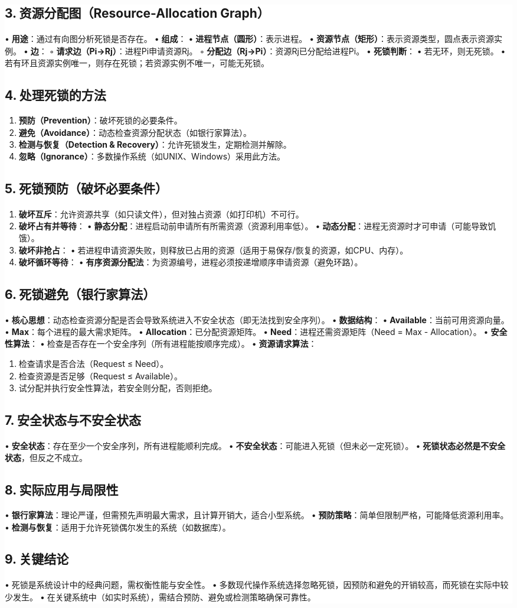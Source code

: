 ## 3. 资源分配图（Resource-Allocation Graph）
• **用途**：通过有向图分析死锁是否存在。
• **组成**：
  • **进程节点（圆形）**：表示进程。
  • **资源节点（矩形）**：表示资源类型，圆点表示资源实例。
  • **边**：
    ◦ **请求边（Pi→Rj）**：进程Pi申请资源Rj。
    ◦ **分配边（Rj→Pi）**：资源Rj已分配给进程Pi。
• **死锁判断**：
  • 若无环，则无死锁。
  • 若有环且资源实例唯一，则存在死锁；若资源实例不唯一，可能无死锁。

## 4. 处理死锁的方法
1. **预防（Prevention）**：破坏死锁的必要条件。
2. **避免（Avoidance）**：动态检查资源分配状态（如银行家算法）。
3. **检测与恢复（Detection & Recovery）**：允许死锁发生，定期检测并解除。
4. **忽略（Ignorance）**：多数操作系统（如UNIX、Windows）采用此方法。

## 5. 死锁预防（破坏必要条件）
1. **破坏互斥**：允许资源共享（如只读文件），但对独占资源（如打印机）不可行。
2. **破坏占有并等待**：
   • **静态分配**：进程启动前申请所有所需资源（资源利用率低）。
   • **动态分配**：进程无资源时才可申请（可能导致饥饿）。
3. **破坏非抢占**：
   • 若进程申请资源失败，则释放已占用的资源（适用于易保存/恢复的资源，如CPU、内存）。
4. **破坏循环等待**：
   • **有序资源分配法**：为资源编号，进程必须按递增顺序申请资源（避免环路）。

## 6. 死锁避免（银行家算法）
• **核心思想**：动态检查资源分配是否会导致系统进入不安全状态（即无法找到安全序列）。
• **数据结构**：
  • **Available**：当前可用资源向量。
  • **Max**：每个进程的最大需求矩阵。
  • **Allocation**：已分配资源矩阵。
  • **Need**：进程还需资源矩阵（Need = Max - Allocation）。
• **安全性算法**：
  • 检查是否存在一个安全序列（所有进程能按顺序完成）。
• **资源请求算法**：
  1. 检查请求是否合法（Request ≤ Need）。
  2. 检查资源是否足够（Request ≤ Available）。
  3. 试分配并执行安全性算法，若安全则分配，否则拒绝。

## 7. 安全状态与不安全状态
• **安全状态**：存在至少一个安全序列，所有进程能顺利完成。
• **不安全状态**：可能进入死锁（但未必一定死锁）。
• **死锁状态必然是不安全状态**，但反之不成立。

## 8. 实际应用与局限性
• **银行家算法**：理论严谨，但需预先声明最大需求，且计算开销大，适合小型系统。
• **预防策略**：简单但限制严格，可能降低资源利用率。
• **检测与恢复**：适用于允许死锁偶尔发生的系统（如数据库）。

## 9. 关键结论
• 死锁是系统设计中的经典问题，需权衡性能与安全性。
• 多数现代操作系统选择忽略死锁，因预防和避免的开销较高，而死锁在实际中较少发生。
• 在关键系统中（如实时系统），需结合预防、避免或检测策略确保可靠性。